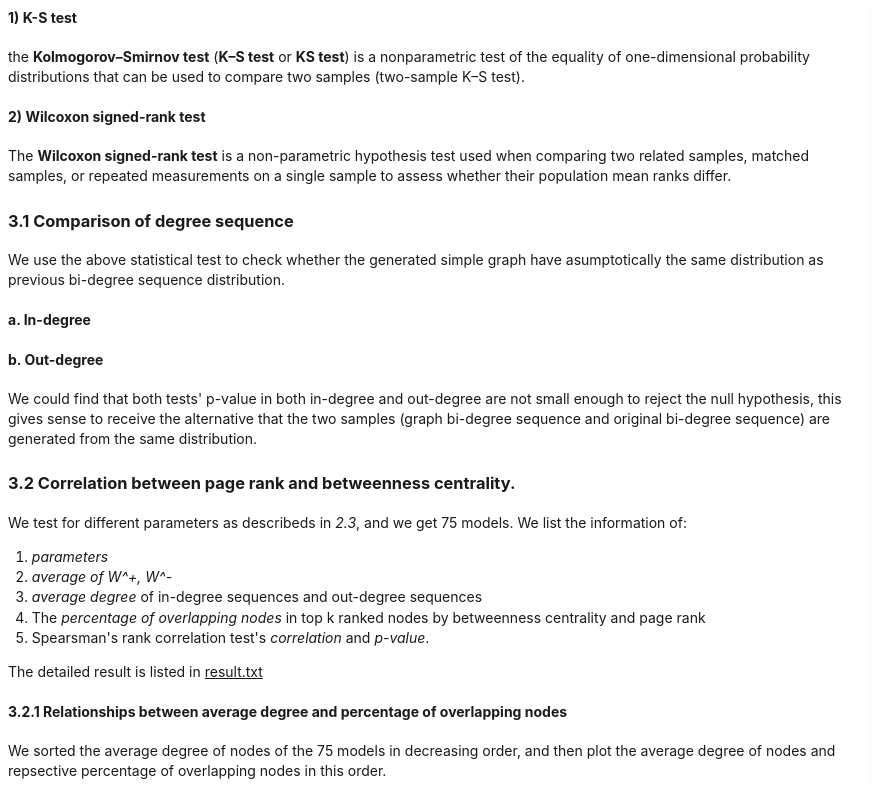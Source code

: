 #### 1) K-S test

the **Kolmogorov–Smirnov test** (**K–S test** or **KS test**) is a nonparametric test of the equality of one-dimensional probability distributions that can be used  to compare two samples (two-sample K–S test).

#### 2) Wilcoxon signed-rank test

The **Wilcoxon signed-rank test** is a non-parametric hypothesis test used when comparing two related samples, matched samples, or repeated measurements on a single sample to assess whether their population mean ranks differ. 

### 3.1 Comparison of degree sequence

 We use the above statistical test to check whether the generated simple graph have asumptotically the same distribution as previous bi-degree sequence distribution.

#### a. In-degree



#### b. Out-degree



We could find that both tests' p-value in both in-degree and out-degree are not small enough to reject the null hypothesis, this gives sense to receive the alternative that the two samples (graph bi-degree sequence and original bi-degree sequence) are generated from the same distribution.



### 3.2 Correlation between page rank and betweenness centrality.

We test for different parameters as describeds in _2.3_, and we get 75 models. We list the information of:

1. _parameters_
2. _average of W^+, W^-_
3. _average degree_ of in-degree sequences and out-degree sequences
4. The _percentage of overlapping nodes_ in top k ranked nodes by betweenness centrality and page rank
5. Spearsman's rank correlation test's _correlation_ and _p-value_.

The detailed result is listed in [result.txt][result]

#### 3.2.1 Relationships between average degree and percentage of overlapping nodes

We sorted the average degree of nodes of the 75 models in decreasing order, and then plot the average degree of nodes and repsective percentage of overlapping nodes in this order.


[1]: https://en.wikipedia.org/wiki/Rank_correlation
[2]: https://en.wikipedia.org/wiki/Spearman%27s_rank_correlation_coefficient
[result]: https://github.com/leahwu/Go_graphs/blob/master/results2.txt